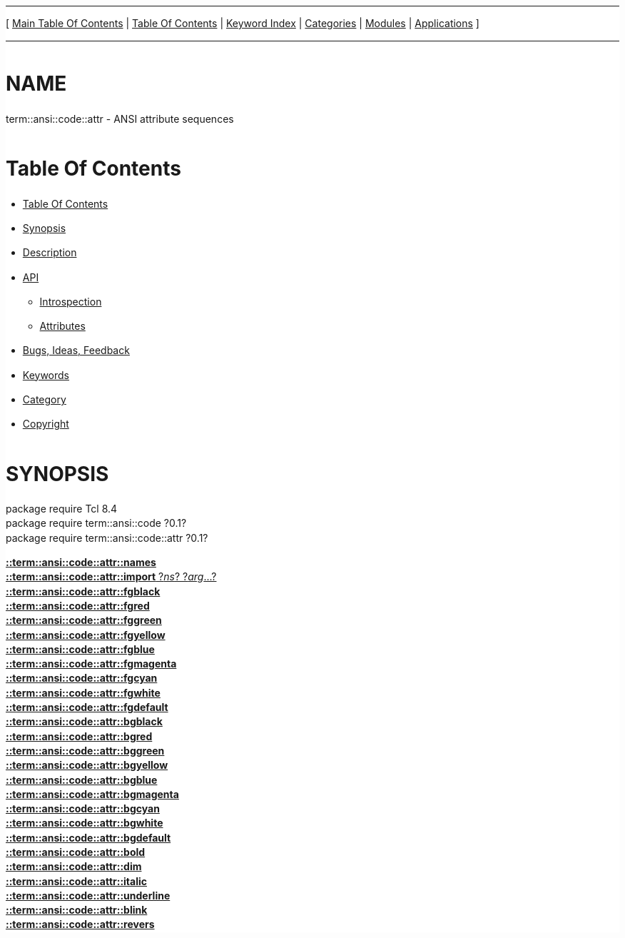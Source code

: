 
[//000000001]: # (term::ansi::code::attr \- Terminal control)
[//000000002]: # (Generated from file 'ansi\_cattr\.man' by tcllib/doctools with format 'markdown')
[//000000003]: # (Copyright &copy; 2006 Andreas Kupries <andreas\_kupries@users\.sourceforge\.net>)
[//000000004]: # (term::ansi::code::attr\(n\) 0\.1 tcllib "Terminal control")

<hr> [ <a href="../../../../toc.md">Main Table Of Contents</a> &#124; <a
href="../../../toc.md">Table Of Contents</a> &#124; <a
href="../../../../index.md">Keyword Index</a> &#124; <a
href="../../../../toc0.md">Categories</a> &#124; <a
href="../../../../toc1.md">Modules</a> &#124; <a
href="../../../../toc2.md">Applications</a> ] <hr>

# NAME

term::ansi::code::attr \- ANSI attribute sequences

# <a name='toc'></a>Table Of Contents

  - [Table Of Contents](#toc)

  - [Synopsis](#synopsis)

  - [Description](#section1)

  - [API](#section2)

      - [Introspection](#subsection1)

      - [Attributes](#subsection2)

  - [Bugs, Ideas, Feedback](#section3)

  - [Keywords](#keywords)

  - [Category](#category)

  - [Copyright](#copyright)

# <a name='synopsis'></a>SYNOPSIS

package require Tcl 8\.4  
package require term::ansi::code ?0\.1?  
package require term::ansi::code::attr ?0\.1?  

[__::term::ansi::code::attr::names__](#1)  
[__::term::ansi::code::attr::import__ ?*ns*? ?*arg*\.\.\.?](#2)  
[__::term::ansi::code::attr::fgblack__](#3)  
[__::term::ansi::code::attr::fgred__](#4)  
[__::term::ansi::code::attr::fggreen__](#5)  
[__::term::ansi::code::attr::fgyellow__](#6)  
[__::term::ansi::code::attr::fgblue__](#7)  
[__::term::ansi::code::attr::fgmagenta__](#8)  
[__::term::ansi::code::attr::fgcyan__](#9)  
[__::term::ansi::code::attr::fgwhite__](#10)  
[__::term::ansi::code::attr::fgdefault__](#11)  
[__::term::ansi::code::attr::bgblack__](#12)  
[__::term::ansi::code::attr::bgred__](#13)  
[__::term::ansi::code::attr::bggreen__](#14)  
[__::term::ansi::code::attr::bgyellow__](#15)  
[__::term::ansi::code::attr::bgblue__](#16)  
[__::term::ansi::code::attr::bgmagenta__](#17)  
[__::term::ansi::code::attr::bgcyan__](#18)  
[__::term::ansi::code::attr::bgwhite__](#19)  
[__::term::ansi::code::attr::bgdefault__](#20)  
[__::term::ansi::code::attr::bold__](#21)  
[__::term::ansi::code::attr::dim__](#22)  
[__::term::ansi::code::attr::italic__](#23)  
[__::term::ansi::code::attr::underline__](#24)  
[__::term::ansi::code::attr::blink__](#25)  
[__::term::ansi::code::attr::revers__](#26)  